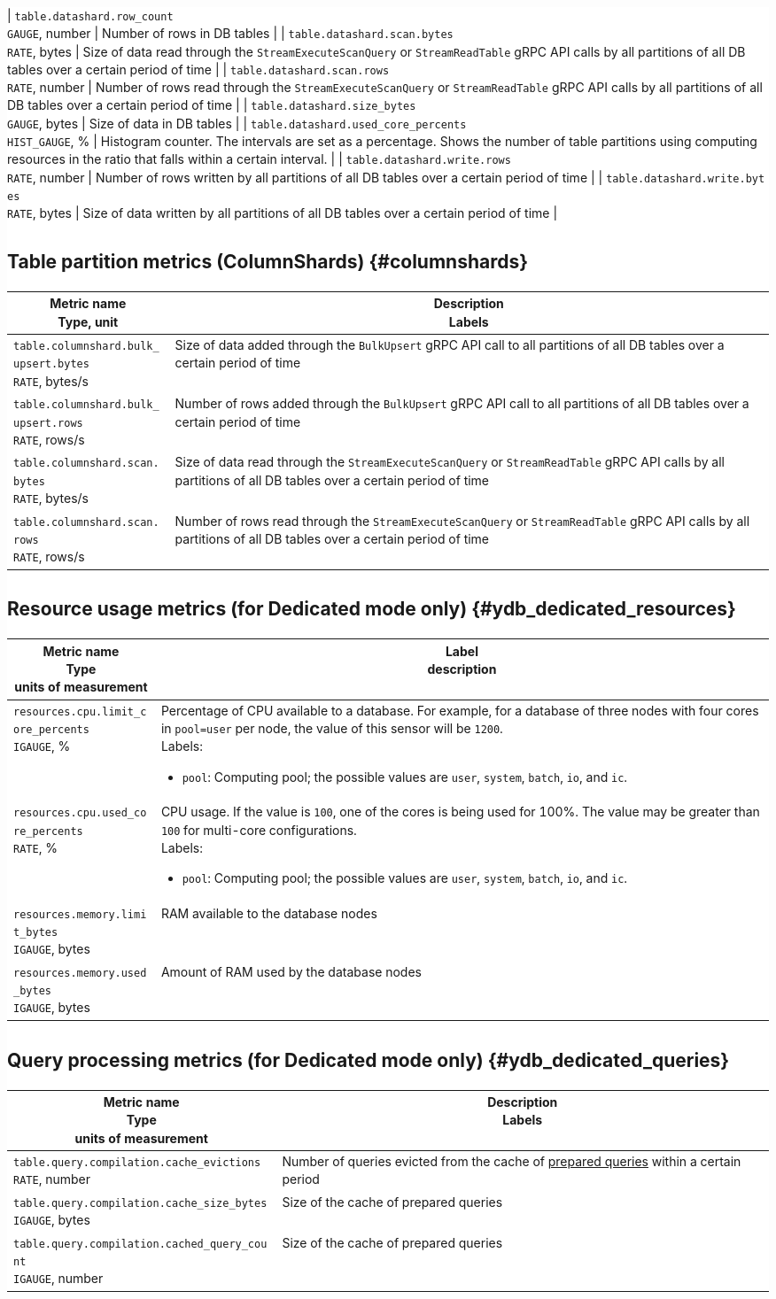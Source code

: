 | `table.datashard.row_count`<br>`GAUGE`, number | Number of rows in DB tables |
| `table.datashard.scan.bytes`<br>`RATE`, bytes | Size of data read through the `StreamExecuteScanQuery` or `StreamReadTable` gRPC API calls by all partitions of all DB tables over a certain period of time |
| `table.datashard.scan.rows`<br>`RATE`, number | Number of rows read through the `StreamExecuteScanQuery` or `StreamReadTable` gRPC API calls by all partitions of all DB tables over a certain period of time |
| `table.datashard.size_bytes`<br>`GAUGE`, bytes | Size of data in DB tables |
| `table.datashard.used_core_percents`<br>`HIST_GAUGE`, % | Histogram counter. The intervals are set as a percentage. Shows the number of table partitions using computing resources in the ratio that falls within a certain interval. |
| `table.datashard.write.rows`<br>`RATE`, number | Number of rows written by all partitions of all DB tables over a certain period of time |
| `table.datashard.write.bytes`<br>`RATE`, bytes | Size of data written by all partitions of all DB tables over a certain period of time |

## Table partition metrics (ColumnShards) {#columnshards}

| Metric name<br/>Type, unit | Description<br>Labels |
--- | ---
| `table.columnshard.bulk_upsert.bytes`<br>`RATE`, bytes/s | Size of data added through the `BulkUpsert` gRPC API call to all partitions of all DB tables over a certain period of time |
| `table.columnshard.bulk_upsert.rows`<br>`RATE`, rows/s | Number of rows added through the `BulkUpsert` gRPC API call to all partitions of all DB tables over a certain period of time |
| `table.columnshard.scan.bytes`<br>`RATE`, bytes/s | Size of data read through the `StreamExecuteScanQuery` or `StreamReadTable` gRPC API calls by all partitions of all DB tables over a certain period of time |
| `table.columnshard.scan.rows`<br>`RATE`, rows/s | Number of rows read through the `StreamExecuteScanQuery` or `StreamReadTable` gRPC API calls by all partitions of all DB tables over a certain period of time |

## Resource usage metrics (for Dedicated mode only) {#ydb_dedicated_resources}

| Metric name<br>Type<br>units of measurement | Label<br>description |
--- | ---
| `resources.cpu.limit_core_percents`<br>`IGAUGE`, % | Percentage of CPU available to a database. For example, for a database of three nodes with four cores in `pool=user` per node, the value of this sensor will be `1200`.<br>Labels:<ul><li>`pool`: Computing pool; the possible values are `user`, `system`, `batch`, `io`, and `ic`.</li></ul> |
| `resources.cpu.used_core_percents`<br>`RATE`, % | CPU usage. If the value is `100`, one of the cores is being used for 100%. The value may be greater than `100` for multi-core configurations.<br>Labels:<ul><li>`pool`: Computing pool; the possible values are `user`, `system`, `batch`, `io`, and `ic`.</li></ul> |
| `resources.memory.limit_bytes`<br>`IGAUGE`, bytes | RAM available to the database nodes |
| `resources.memory.used_bytes`<br>`IGAUGE`, bytes | Amount of RAM used by the database nodes |

## Query processing metrics (for Dedicated mode only) {#ydb_dedicated_queries}

| Metric name<br>Type<br>units of measurement | Description<br>Labels |
--- | ---
| `table.query.compilation.cache_evictions`<br>`RATE`, number | Number of queries evicted from the cache of [prepared queries](https://ydb.tech/en/docs/reference/ydb-sdk/example/#param-queries) within a certain period |
| `table.query.compilation.cache_size_bytes`<br>`IGAUGE`, bytes | Size of the cache of prepared queries |
| `table.query.compilation.cached_query_count`<br>`IGAUGE`, number | Size of the cache of prepared queries |
